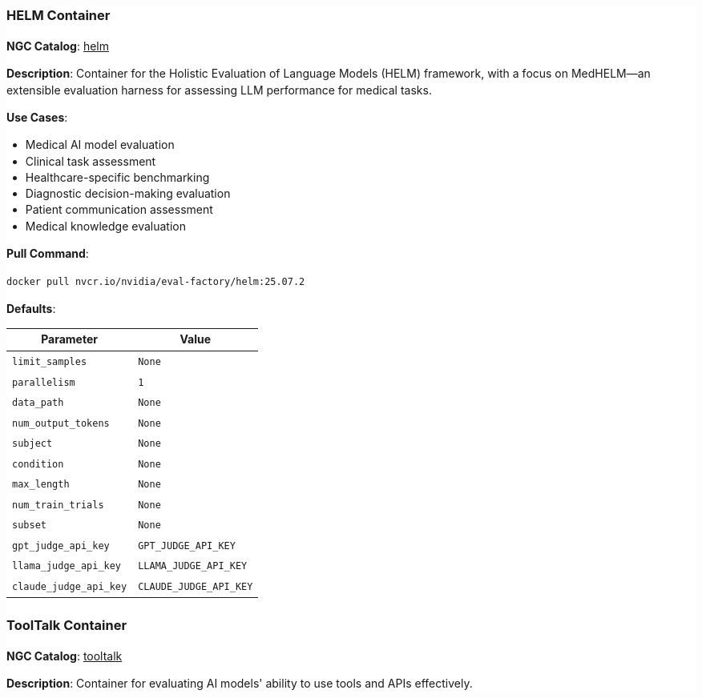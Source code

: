 ### HELM Container

**NGC Catalog**: [helm](https://catalog.ngc.nvidia.com/orgs/nvidia/teams/eval-factory/containers/helm)

**Description**: Container for the Holistic Evaluation of Language Models (HELM) framework, with a focus on MedHELM—an extensible evaluation harness for assessing LLM performance for medical tasks.

**Use Cases**:

- Medical AI model evaluation
- Clinical task assessment
- Healthcare-specific benchmarking
- Diagnostic decision-making evaluation
- Patient communication assessment
- Medical knowledge evaluation

**Pull Command**:

```bash
docker pull nvcr.io/nvidia/eval-factory/helm:25.07.2
```

**Defaults**:

| Parameter | Value |
|-----------|-------|
| `limit_samples` | `None` |
| `parallelism` | `1` |
| `data_path` | `None` |
| `num_output_tokens` | `None` |
| `subject` | `None` |
| `condition` | `None` |
| `max_length` | `None` |
| `num_train_trials` | `None` |
| `subset` | `None` |
| `gpt_judge_api_key` | `GPT_JUDGE_API_KEY` |
| `llama_judge_api_key` | `LLAMA_JUDGE_API_KEY` |
| `claude_judge_api_key` | `CLAUDE_JUDGE_API_KEY` |

### ToolTalk Container

**NGC Catalog**: [tooltalk](https://catalog.ngc.nvidia.com/orgs/nvidia/teams/eval-factory/containers/tooltalk)

**Description**: Container for evaluating AI models' ability to use tools and APIs effectively.
